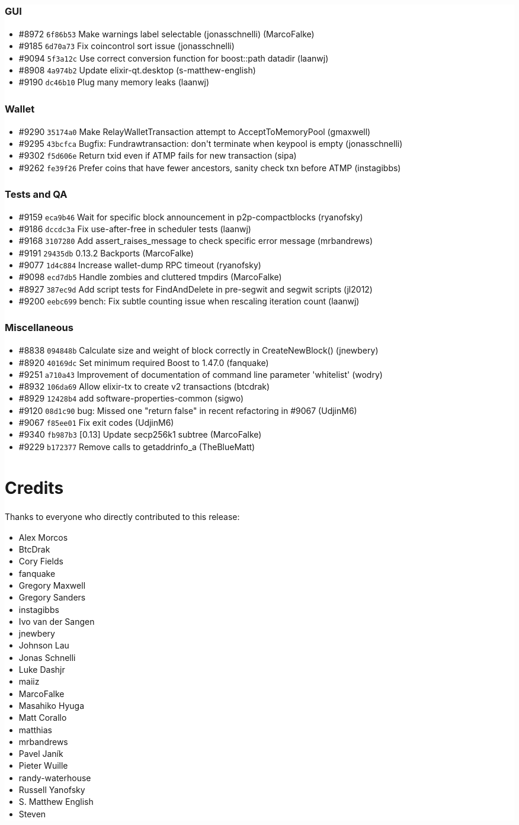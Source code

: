 ### GUI
- #8972 `6f86b53` Make warnings label selectable (jonasschnelli) (MarcoFalke)
- #9185 `6d70a73` Fix coincontrol sort issue (jonasschnelli)
- #9094 `5f3a12c` Use correct conversion function for boost::path datadir (laanwj)
- #8908 `4a974b2` Update elixir-qt.desktop (s-matthew-english)
- #9190 `dc46b10` Plug many memory leaks (laanwj)

### Wallet
- #9290 `35174a0` Make RelayWalletTransaction attempt to AcceptToMemoryPool (gmaxwell)
- #9295 `43bcfca` Bugfix: Fundrawtransaction: don't terminate when keypool is empty (jonasschnelli)
- #9302 `f5d606e` Return txid even if ATMP fails for new transaction (sipa)
- #9262 `fe39f26` Prefer coins that have fewer ancestors, sanity check txn before ATMP (instagibbs)

### Tests and QA
- #9159 `eca9b46` Wait for specific block announcement in p2p-compactblocks (ryanofsky)
- #9186 `dccdc3a` Fix use-after-free in scheduler tests (laanwj)
- #9168 `3107280` Add assert_raises_message to check specific error message (mrbandrews)
- #9191 `29435db` 0.13.2 Backports (MarcoFalke)
- #9077 `1d4c884` Increase wallet-dump RPC timeout (ryanofsky)
- #9098 `ecd7db5` Handle zombies and cluttered tmpdirs (MarcoFalke)
- #8927 `387ec9d` Add script tests for FindAndDelete in pre-segwit and segwit scripts (jl2012)
- #9200 `eebc699` bench: Fix subtle counting issue when rescaling iteration count (laanwj)

### Miscellaneous
- #8838 `094848b` Calculate size and weight of block correctly in CreateNewBlock() (jnewbery)
- #8920 `40169dc` Set minimum required Boost to 1.47.0 (fanquake)
- #9251 `a710a43` Improvement of documentation of command line parameter 'whitelist' (wodry)
- #8932 `106da69` Allow elixir-tx to create v2 transactions (btcdrak)
- #8929 `12428b4` add software-properties-common (sigwo)
- #9120 `08d1c90` bug: Missed one "return false" in recent refactoring in #9067 (UdjinM6)
- #9067 `f85ee01` Fix exit codes (UdjinM6)
- #9340 `fb987b3` [0.13] Update secp256k1 subtree (MarcoFalke)
- #9229 `b172377` Remove calls to getaddrinfo_a (TheBlueMatt)

Credits
=======

Thanks to everyone who directly contributed to this release:

- Alex Morcos
- BtcDrak
- Cory Fields
- fanquake
- Gregory Maxwell
- Gregory Sanders
- instagibbs
- Ivo van der Sangen
- jnewbery
- Johnson Lau
- Jonas Schnelli
- Luke Dashjr
- maiiz
- MarcoFalke
- Masahiko Hyuga
- Matt Corallo
- matthias
- mrbandrews
- Pavel Janík
- Pieter Wuille
- randy-waterhouse
- Russell Yanofsky
- S. Matthew English
- Steven